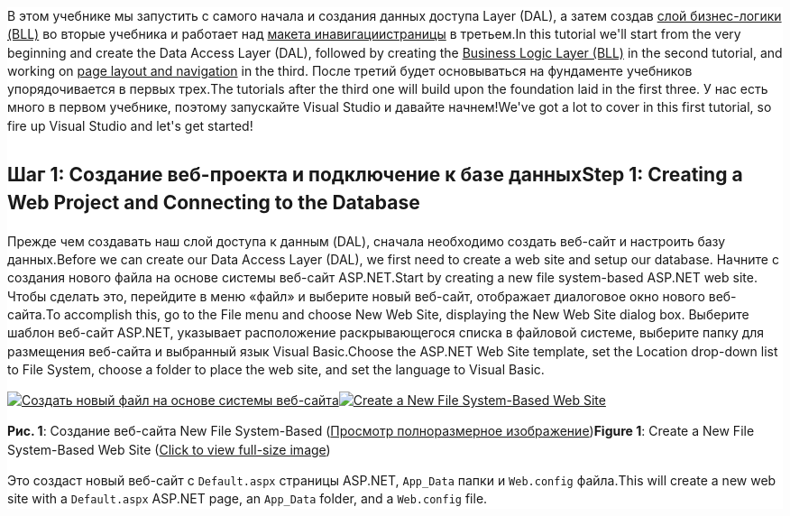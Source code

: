 <span data-ttu-id="9a650-122">В этом учебнике мы запустить с самого начала и создания данных доступа Layer (DAL), а затем создав [слой бизнес-логики (BLL)](creating-a-business-logic-layer-vb.md) во вторые учебника и работает над [макета инавигациистраницы](master-pages-and-site-navigation-vb.md) в третьем.</span><span class="sxs-lookup"><span data-stu-id="9a650-122">In this tutorial we'll start from the very beginning and create the Data Access Layer (DAL), followed by creating the [Business Logic Layer (BLL)](creating-a-business-logic-layer-vb.md) in the second tutorial, and working on [page layout and navigation](master-pages-and-site-navigation-vb.md) in the third.</span></span> <span data-ttu-id="9a650-123">После третий будет основываться на фундаменте учебников упорядочивается в первых трех.</span><span class="sxs-lookup"><span data-stu-id="9a650-123">The tutorials after the third one will build upon the foundation laid in the first three.</span></span> <span data-ttu-id="9a650-124">У нас есть много в первом учебнике, поэтому запускайте Visual Studio и давайте начнем!</span><span class="sxs-lookup"><span data-stu-id="9a650-124">We've got a lot to cover in this first tutorial, so fire up Visual Studio and let's get started!</span></span>

## <a name="step-1-creating-a-web-project-and-connecting-to-the-database"></a><span data-ttu-id="9a650-125">Шаг 1: Создание веб-проекта и подключение к базе данных</span><span class="sxs-lookup"><span data-stu-id="9a650-125">Step 1: Creating a Web Project and Connecting to the Database</span></span>

<span data-ttu-id="9a650-126">Прежде чем создавать наш слой доступа к данным (DAL), сначала необходимо создать веб-сайт и настроить базу данных.</span><span class="sxs-lookup"><span data-stu-id="9a650-126">Before we can create our Data Access Layer (DAL), we first need to create a web site and setup our database.</span></span> <span data-ttu-id="9a650-127">Начните с создания нового файла на основе системы веб-сайт ASP.NET.</span><span class="sxs-lookup"><span data-stu-id="9a650-127">Start by creating a new file system-based ASP.NET web site.</span></span> <span data-ttu-id="9a650-128">Чтобы сделать это, перейдите в меню «файл» и выберите новый веб-сайт, отображает диалоговое окно нового веб-сайта.</span><span class="sxs-lookup"><span data-stu-id="9a650-128">To accomplish this, go to the File menu and choose New Web Site, displaying the New Web Site dialog box.</span></span> <span data-ttu-id="9a650-129">Выберите шаблон веб-сайт ASP.NET, указывает расположение раскрывающегося списка в файловой системе, выберите папку для размещения веб-сайта и выбранный язык Visual Basic.</span><span class="sxs-lookup"><span data-stu-id="9a650-129">Choose the ASP.NET Web Site template, set the Location drop-down list to File System, choose a folder to place the web site, and set the language to Visual Basic.</span></span>


<span data-ttu-id="9a650-130">[![Создать новый файл на основе системы веб-сайта](creating-a-data-access-layer-vb/_static/image2.png)](creating-a-data-access-layer-vb/_static/image1.png)</span><span class="sxs-lookup"><span data-stu-id="9a650-130">[![Create a New File System-Based Web Site](creating-a-data-access-layer-vb/_static/image2.png)](creating-a-data-access-layer-vb/_static/image1.png)</span></span>

<span data-ttu-id="9a650-131">**Рис. 1**: Создание веб-сайта New File System-Based ([Просмотр полноразмерное изображение](creating-a-data-access-layer-vb/_static/image3.png))</span><span class="sxs-lookup"><span data-stu-id="9a650-131">**Figure 1**: Create a New File System-Based Web Site ([Click to view full-size image](creating-a-data-access-layer-vb/_static/image3.png))</span></span>


<span data-ttu-id="9a650-132">Это создаст новый веб-сайт с `Default.aspx` страницы ASP.NET, `App_Data` папки и `Web.config` файла.</span><span class="sxs-lookup"><span data-stu-id="9a650-132">This will create a new web site with a `Default.aspx` ASP.NET page, an `App_Data` folder, and a `Web.config` file.</span></span>
